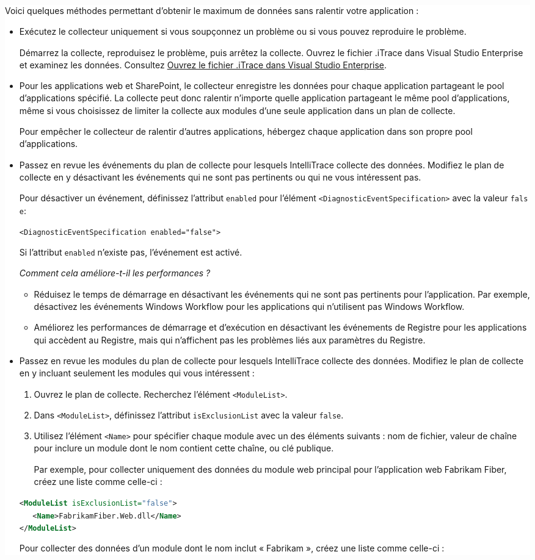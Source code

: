  Voici quelques méthodes permettant d’obtenir le maximum de données sans ralentir votre application :

- Exécutez le collecteur uniquement si vous soupçonnez un problème ou si vous pouvez reproduire le problème.

   Démarrez la collecte, reproduisez le problème, puis arrêtez la collecte. Ouvrez le fichier .iTrace dans Visual Studio Enterprise et examinez les données. Consultez [Ouvrez le fichier .iTrace dans Visual Studio Enterprise](#BKMK_View_IntelliTrace_Log_Files).

- Pour les applications web et SharePoint, le collecteur enregistre les données pour chaque application partageant le pool d’applications spécifié. La collecte peut donc ralentir n’importe quelle application partageant le même pool d’applications, même si vous choisissez de limiter la collecte aux modules d’une seule application dans un plan de collecte.

   Pour empêcher le collecteur de ralentir d’autres applications, hébergez chaque application dans son propre pool d’applications.

- Passez en revue les événements du plan de collecte pour lesquels IntelliTrace collecte des données. Modifiez le plan de collecte en y désactivant les événements qui ne sont pas pertinents ou qui ne vous intéressent pas.

   Pour désactiver un événement, définissez l’attribut `enabled` pour l’élément `<DiagnosticEventSpecification>` avec la valeur `false`:

   `<DiagnosticEventSpecification enabled="false">`

   Si l’attribut `enabled` n’existe pas, l’événement est activé.

   *Comment cela améliore-t-il les performances ?*

  - Réduisez le temps de démarrage en désactivant les événements qui ne sont pas pertinents pour l’application. Par exemple, désactivez les événements Windows Workflow pour les applications qui n’utilisent pas Windows Workflow.

  - Améliorez les performances de démarrage et d’exécution en désactivant les événements de Registre pour les applications qui accèdent au Registre, mais qui n’affichent pas les problèmes liés aux paramètres du Registre.

- Passez en revue les modules du plan de collecte pour lesquels IntelliTrace collecte des données. Modifiez le plan de collecte en y incluant seulement les modules qui vous intéressent :

  1. Ouvrez le plan de collecte. Recherchez l’élément `<ModuleList>`.

  2. Dans `<ModuleList>`, définissez l’attribut `isExclusionList` avec la valeur `false`.

  3. Utilisez l’élément `<Name>` pour spécifier chaque module avec un des éléments suivants : nom de fichier, valeur de chaîne pour inclure un module dont le nom contient cette chaîne, ou clé publique.

     Par exemple, pour collecter uniquement des données du module web principal pour l’application web Fabrikam Fiber, créez une liste comme celle-ci :

  ```xml
  <ModuleList isExclusionList="false">
     <Name>FabrikamFiber.Web.dll</Name>
  </ModuleList>

  ```

   Pour collecter des données d’un module dont le nom inclut « Fabrikam », créez une liste comme celle-ci :
